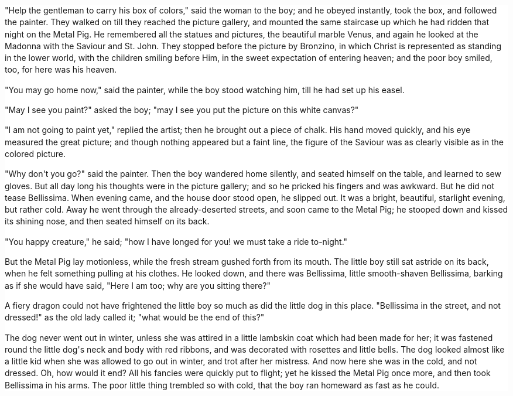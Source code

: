 "Help the gentleman to carry his box of colors," said the woman to
the boy; and he obeyed instantly, took the box, and followed the
painter. They walked on till they reached the picture gallery, and
mounted the same staircase up which he had ridden that night on the
Metal Pig. He remembered all the statues and pictures, the beautiful
marble Venus, and again he looked at the Madonna with the Saviour
and St. John. They stopped before the picture by Bronzino, in which
Christ is represented as standing in the lower world, with the
children smiling before Him, in the sweet expectation of entering
heaven; and the poor boy smiled, too, for here was his heaven.

"You may go home now," said the painter, while the boy stood
watching him, till he had set up his easel.

"May I see you paint?" asked the boy; "may I see you put the
picture on this white canvas?"

"I am not going to paint yet," replied the artist; then he brought
out a piece of chalk. His hand moved quickly, and his eye measured the
great picture; and though nothing appeared but a faint line, the
figure of the Saviour was as clearly visible as in the colored
picture.

"Why don't you go?" said the painter. Then the boy wandered home
silently, and seated himself on the table, and learned to sew
gloves. But all day long his thoughts were in the picture gallery; and
so he pricked his fingers and was awkward. But he did not tease
Bellissima. When evening came, and the house door stood open, he
slipped out. It was a bright, beautiful, starlight evening, but rather
cold. Away he went through the already-deserted streets, and soon came
to the Metal Pig; he stooped down and kissed its shining nose, and
then seated himself on its back.

"You happy creature," he said; "how I have longed for you! we must
take a ride to-night."

But the Metal Pig lay motionless, while the fresh stream gushed
forth from its mouth. The little boy still sat astride on its back,
when he felt something pulling at his clothes. He looked down, and
there was Bellissima, little smooth-shaven Bellissima, barking as if
she would have said, "Here I am too; why are you sitting there?"

A fiery dragon could not have frightened the little boy so much as
did the little dog in this place. "Bellissima in the street, and not
dressed!" as the old lady called it; "what would be the end of this?"

The dog never went out in winter, unless she was attired in a
little lambskin coat which had been made for her; it was fastened
round the little dog's neck and body with red ribbons, and was
decorated with rosettes and little bells. The dog looked almost like a
little kid when she was allowed to go out in winter, and trot after
her mistress. And now here she was in the cold, and not dressed. Oh,
how would it end? All his fancies were quickly put to flight; yet he
kissed the Metal Pig once more, and then took Bellissima in his
arms. The poor little thing trembled so with cold, that the boy ran
homeward as fast as he could.
